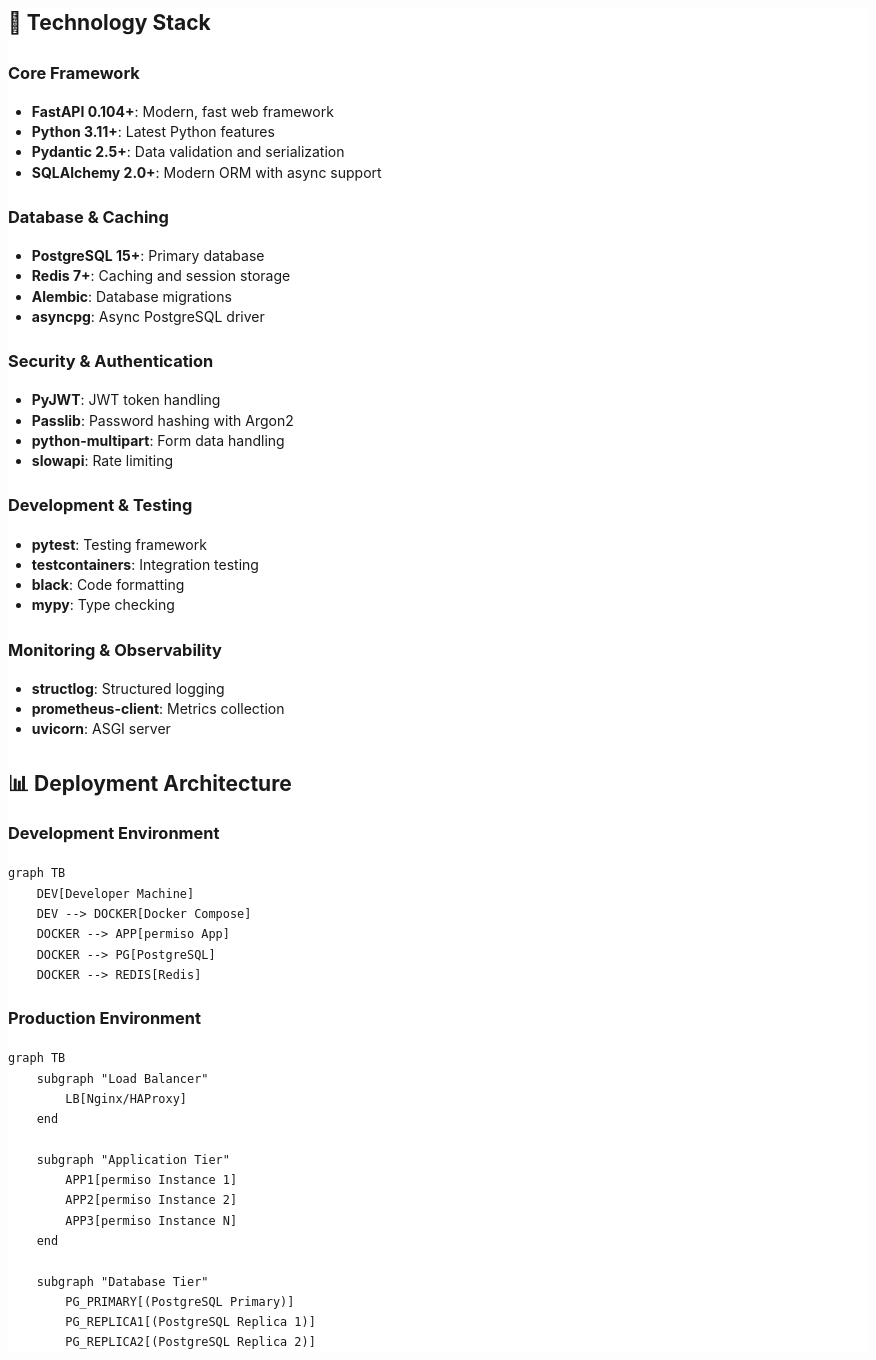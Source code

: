 ## 🔧 Technology Stack

### Core Framework
- **FastAPI 0.104+**: Modern, fast web framework
- **Python 3.11+**: Latest Python features
- **Pydantic 2.5+**: Data validation and serialization
- **SQLAlchemy 2.0+**: Modern ORM with async support

### Database & Caching
- **PostgreSQL 15+**: Primary database
- **Redis 7+**: Caching and session storage
- **Alembic**: Database migrations
- **asyncpg**: Async PostgreSQL driver

### Security & Authentication
- **PyJWT**: JWT token handling
- **Passlib**: Password hashing with Argon2
- **python-multipart**: Form data handling
- **slowapi**: Rate limiting

### Development & Testing
- **pytest**: Testing framework
- **testcontainers**: Integration testing
- **black**: Code formatting
- **mypy**: Type checking

### Monitoring & Observability
- **structlog**: Structured logging
- **prometheus-client**: Metrics collection
- **uvicorn**: ASGI server

## 📊 Deployment Architecture

### Development Environment

```mermaid
graph TB
    DEV[Developer Machine]
    DEV --> DOCKER[Docker Compose]
    DOCKER --> APP[permiso App]
    DOCKER --> PG[PostgreSQL]
    DOCKER --> REDIS[Redis]
```

### Production Environment

```mermaid
graph TB
    subgraph "Load Balancer"
        LB[Nginx/HAProxy]
    end
    
    subgraph "Application Tier"
        APP1[permiso Instance 1]
        APP2[permiso Instance 2]
        APP3[permiso Instance N]
    end
    
    subgraph "Database Tier"
        PG_PRIMARY[(PostgreSQL Primary)]
        PG_REPLICA1[(PostgreSQL Replica 1)]
        PG_REPLICA2[(PostgreSQL Replica 2)]
```